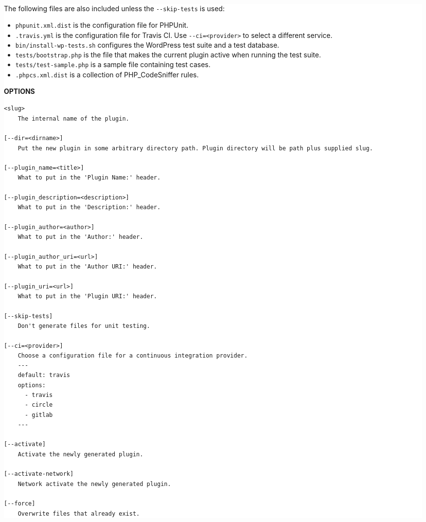 The following files are also included unless the `--skip-tests` is used:

* `phpunit.xml.dist` is the configuration file for PHPUnit.
* `.travis.yml` is the configuration file for Travis CI. Use `--ci=<provider>` to select a different service.
* `bin/install-wp-tests.sh` configures the WordPress test suite and a test database.
* `tests/bootstrap.php` is the file that makes the current plugin active when running the test suite.
* `tests/test-sample.php` is a sample file containing test cases.
* `.phpcs.xml.dist` is a collection of PHP_CodeSniffer rules.

**OPTIONS**

	<slug>
		The internal name of the plugin.

	[--dir=<dirname>]
		Put the new plugin in some arbitrary directory path. Plugin directory will be path plus supplied slug.

	[--plugin_name=<title>]
		What to put in the 'Plugin Name:' header.

	[--plugin_description=<description>]
		What to put in the 'Description:' header.

	[--plugin_author=<author>]
		What to put in the 'Author:' header.

	[--plugin_author_uri=<url>]
		What to put in the 'Author URI:' header.

	[--plugin_uri=<url>]
		What to put in the 'Plugin URI:' header.

	[--skip-tests]
		Don't generate files for unit testing.

	[--ci=<provider>]
		Choose a configuration file for a continuous integration provider.
		---
		default: travis
		options:
		  - travis
		  - circle
		  - gitlab
		---

	[--activate]
		Activate the newly generated plugin.

	[--activate-network]
		Network activate the newly generated plugin.

	[--force]
		Overwrite files that already exist.
